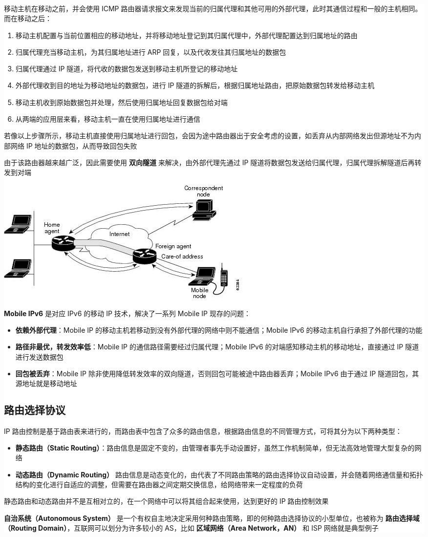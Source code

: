 移动主机在移动之前，并会使用 ICMP 路由器请求报文来发现当前的归属代理和其他可用的外部代理，此时其通信过程和一般的主机相同。而在移动之后：
1. 移动主机配置与当前位置相应的移动地址，并将移动地址登记到其归属代理中，外部代理配置达到归属地址的路由

2. 归属代理充当移动主机，为其归属地址进行 ARP 回复，以及代收发往其归属地址的数据包

3. 归属代理通过 IP 隧道，将代收的数据包发送到移动主机所登记的移动地址

4. 外部代理收到目的地址为移动地址的数据包，进行 IP 隧道的拆解后，根据归属地址路由，把原始数据包转发给移动主机

5. 移动主机收到原始数据包并处理，然后使用归属地址回复数据包给对端 

6. 从两端的应用层来看，移动主机一直在使用归属地址进行通信

若像以上步骤所示，移动主机直接使用归属地址进行回包，会因为途中路由器出于安全考虑的设置，如丢弃从内部网络发出但源地址不为内部网络 IP 地址的数据包，从而导致回包失败

由于该路由器越来越广泛，因此需要使用 **双向隧道** 来解决，由外部代理先通过 IP 隧道将数据包发送给归属代理，归属代理拆解隧道后再转发到对端

![](media/2/16407596626702.jpg)

**Mobile IPv6** 是对应 IPv6 的移动 IP 技术，解决了一系列 Mobile IP 现存的问题：
- **依赖外部代理**：Mobile IP 的移动主机若移动到没有外部代理的网络中则不能通信；Mobile IPv6 的移动主机自行承担了外部代理的功能

- **路径非最优，转发效率低**：Mobile IP 的通信路径需要经过归属代理；Mobile IPv6 的对端感知移动主机的移动地址，直接通过 IP 隧道进行发送数据包

- **回包被丢弃**：Mobile IP 除非使用降低转发效率的双向隧道，否则回包可能被途中路由器丢弃；Mobile IPv6 由于通过 IP 隧道回包，其源地址就是移动地址

## 路由选择协议    
IP 路由控制是基于路由表来进行的，而路由表中包含了众多的路由信息，根据路由信息的不同管理方式，可将其分为以下两种类型：
- **静态路由（Static Routing）**：路由信息是固定不变的，由管理者事先手动设置好，虽然工作机制简单，但无法高效地管理大型复杂的网络

- **动态路由（Dynamic Routing）** 路由信息是动态变化的，由代表了不同路由策略的路由选择协议自动设置，并会随着网络通信量和拓扑结构的变化进行自适应的调整，但需要在路由器之间定期交换信息，给网络带来一定程度的负荷

静态路由和动态路由并不是互相对立的，在一个网络中可以将其组合起来使用，达到更好的 IP 路由控制效果

**自治系统（Autonomous System）** 是一个有权自主地决定采用何种路由策略，即的何种路由选择协议的小型单位，也被称为 **路由选择域（Routing Domain）**，互联网可以划分为许多较小的 AS，比如 **区域网络（Area Network，AN）** 和 ISP 网络就是典型例子

